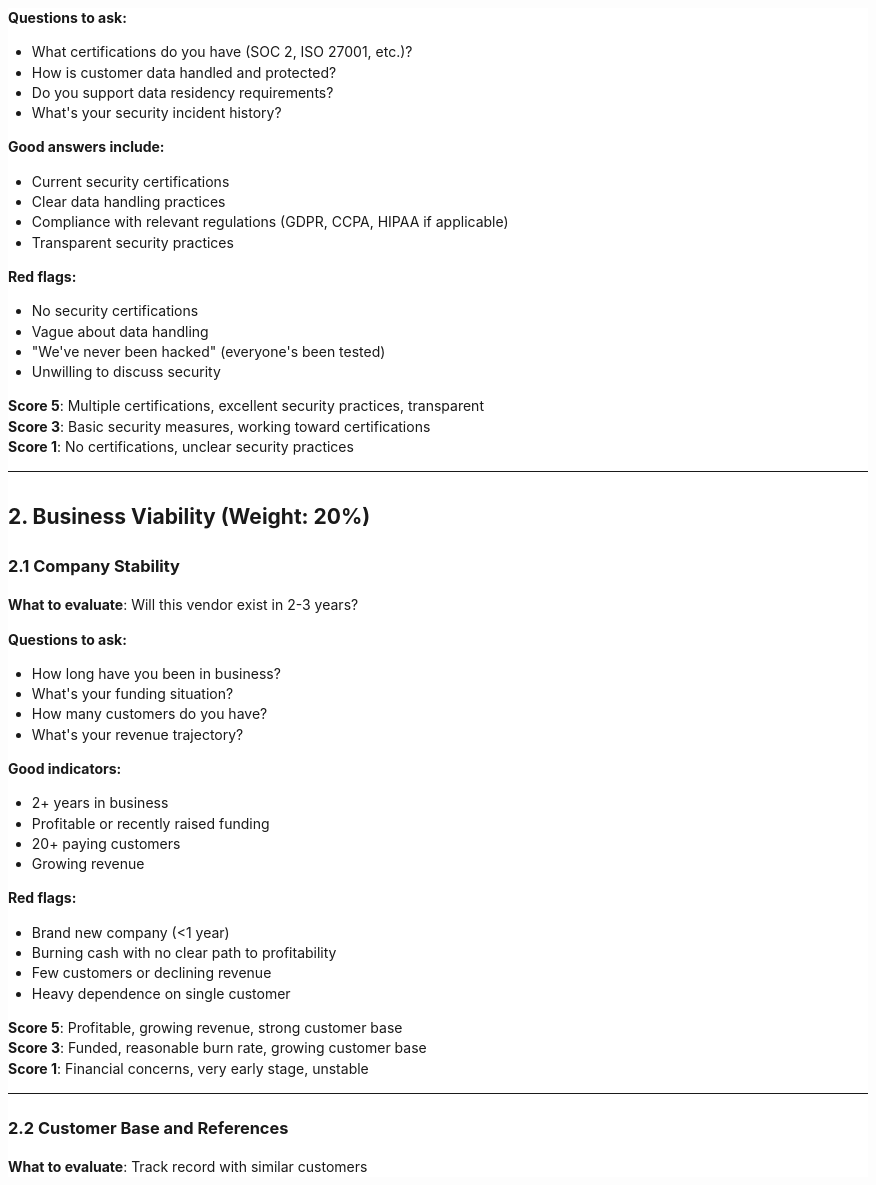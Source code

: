 **Questions to ask:**
- What certifications do you have (SOC 2, ISO 27001, etc.)?
- How is customer data handled and protected?
- Do you support data residency requirements?
- What's your security incident history?

**Good answers include:**
- Current security certifications
- Clear data handling practices
- Compliance with relevant regulations (GDPR, CCPA, HIPAA if applicable)
- Transparent security practices

**Red flags:**
- No security certifications
- Vague about data handling
- "We've never been hacked" (everyone's been tested)
- Unwilling to discuss security

**Score 5**: Multiple certifications, excellent security practices, transparent  
**Score 3**: Basic security measures, working toward certifications  
**Score 1**: No certifications, unclear security practices

---

## 2. Business Viability (Weight: 20%)

### 2.1 Company Stability
**What to evaluate**: Will this vendor exist in 2-3 years?

**Questions to ask:**
- How long have you been in business?
- What's your funding situation?
- How many customers do you have?
- What's your revenue trajectory?

**Good indicators:**
- 2+ years in business
- Profitable or recently raised funding
- 20+ paying customers
- Growing revenue

**Red flags:**
- Brand new company (<1 year)
- Burning cash with no clear path to profitability
- Few customers or declining revenue
- Heavy dependence on single customer

**Score 5**: Profitable, growing revenue, strong customer base  
**Score 3**: Funded, reasonable burn rate, growing customer base  
**Score 1**: Financial concerns, very early stage, unstable

---

### 2.2 Customer Base and References
**What to evaluate**: Track record with similar customers
